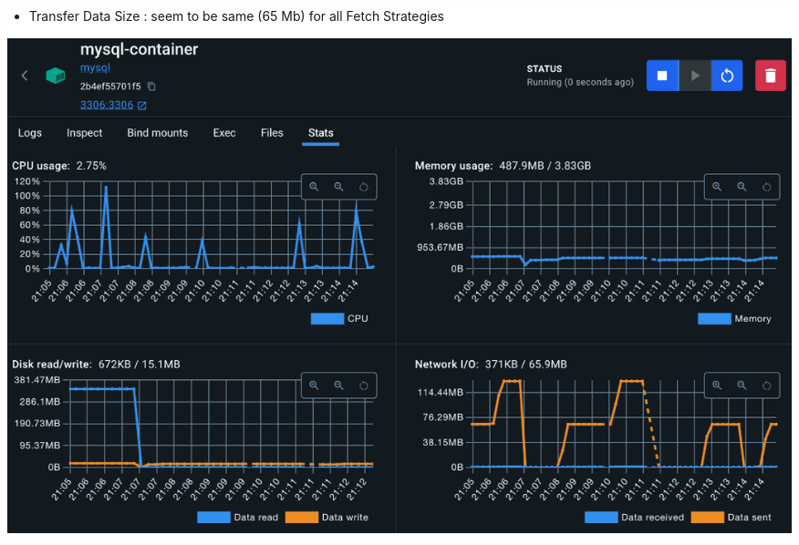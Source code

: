-   Transfer Data Size : seem to be same (65 Mb) for all Fetch
	Strategies

![](./images/media/image17.png)

